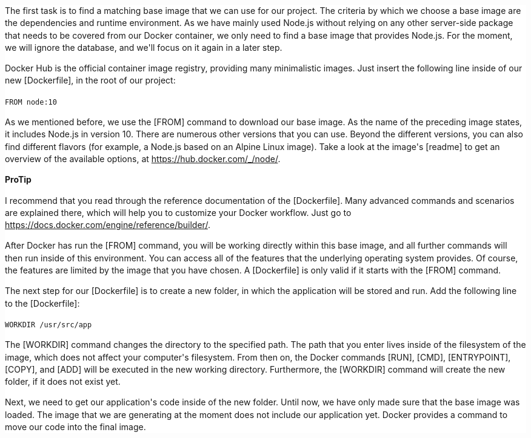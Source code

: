 The first task is to find a matching base image that we can use for our
project. The criteria by which we choose a base image are the
dependencies and runtime environment. As we have mainly used Node.js
without relying on any other server-side package that needs to be
covered from our Docker container, we only need to find a base image
that provides Node.js. For the moment, we will ignore the database, and
we\'ll focus on it again in a later step.

Docker Hub is the official container image registry, providing many
minimalistic images. Just insert the following line inside of our new
[Dockerfile], in the root of our project:

```
FROM node:10
```


As we mentioned before, we use the [FROM] command to download our
base image. As the name of the preceding image states, it includes
Node.js in version 10. There are numerous other versions that you can
use. Beyond the different versions, you can also find different flavors
(for example, a Node.js based on an Alpine Linux image). Take a look at
the image\'s [readme] to get an overview of the available options,
at <https://hub.docker.com/_/node/>.[](https://hub.docker.com/_/node/)

**ProTip**

I recommend that you read through the reference documentation of the
[Dockerfile]. Many advanced commands and scenarios are explained
there, which will help you to customize your Docker workflow. Just go to
<https://docs.docker.com/engine/reference/builder/>.


After Docker has run the [FROM] command, you will be working
directly within this base image, and all further commands will then run
inside of this environment. You can access all of the features that the
underlying operating system provides. Of course, the features are
limited by the image that you have chosen. A [Dockerfile] is only
valid if it starts with the [FROM] command.

The next step for our [Dockerfile] is to create a new folder, in
which the application will be stored and run. Add the following line to
the [Dockerfile]:

```
WORKDIR /usr/src/app
```


The [WORKDIR] command changes the directory to the specified path.
The path that you enter lives inside of the filesystem of the image,
which does not affect your computer\'s filesystem. From then on, the
Docker commands [RUN], [CMD], [ENTRYPOINT],
[COPY], and [ADD] will be executed in the new working
directory. Furthermore, the [WORKDIR] command will create the new
folder, if it does not exist yet.

Next, we need to get our application\'s code inside of the new folder.
Until now, we have only made sure that the base image was loaded. The
image that we are generating at the moment does not include our
application yet. Docker provides a command to move our code into the
final image.
